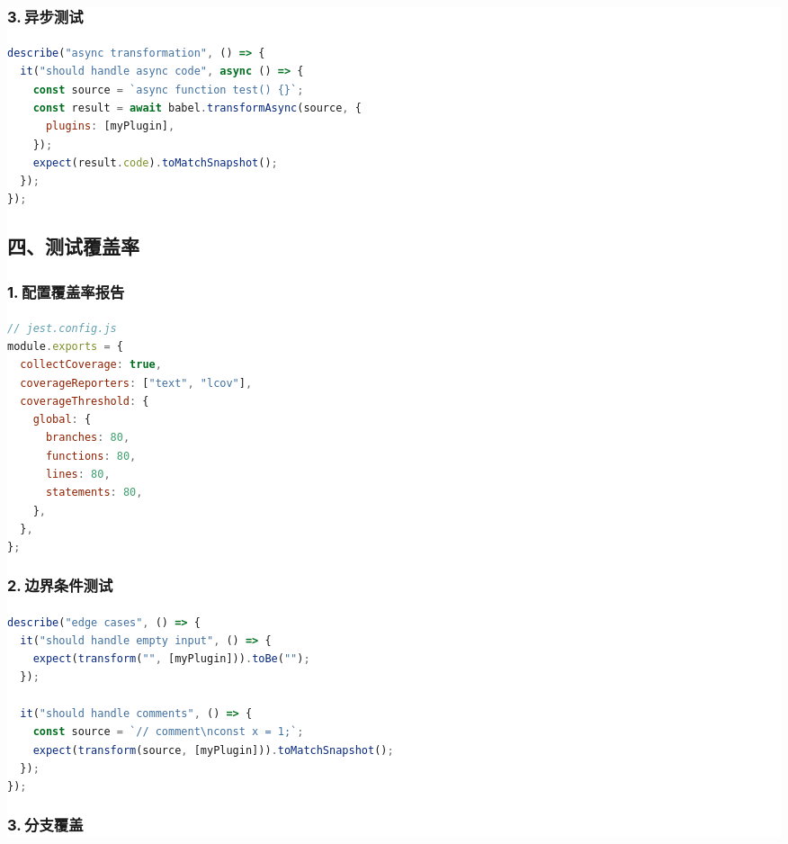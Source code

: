 
### 3. 异步测试

```javascript
describe("async transformation", () => {
  it("should handle async code", async () => {
    const source = `async function test() {}`;
    const result = await babel.transformAsync(source, {
      plugins: [myPlugin],
    });
    expect(result.code).toMatchSnapshot();
  });
});
```

## 四、测试覆盖率

### 1. 配置覆盖率报告

```javascript
// jest.config.js
module.exports = {
  collectCoverage: true,
  coverageReporters: ["text", "lcov"],
  coverageThreshold: {
    global: {
      branches: 80,
      functions: 80,
      lines: 80,
      statements: 80,
    },
  },
};
```

### 2. 边界条件测试

```javascript
describe("edge cases", () => {
  it("should handle empty input", () => {
    expect(transform("", [myPlugin])).toBe("");
  });

  it("should handle comments", () => {
    const source = `// comment\nconst x = 1;`;
    expect(transform(source, [myPlugin])).toMatchSnapshot();
  });
});
```

### 3. 分支覆盖
